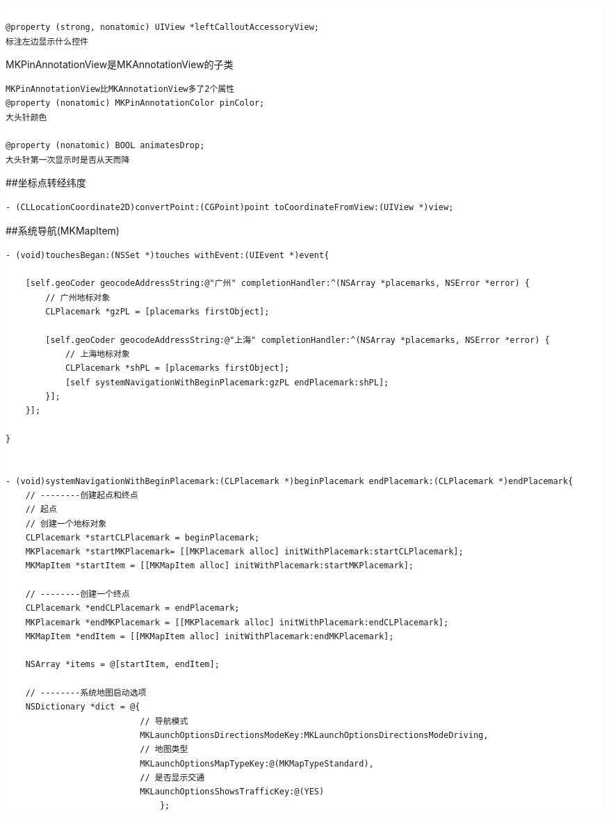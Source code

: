 ```objc

@property (strong, nonatomic) UIView *leftCalloutAccessoryView;
标注左边显示什么控件
```

MKPinAnnotationView是MKAnnotationView的子类

```objc
MKPinAnnotationView比MKAnnotationView多了2个属性
@property (nonatomic) MKPinAnnotationColor pinColor;
大头针颜色

@property (nonatomic) BOOL animatesDrop;
大头针第一次显示时是否从天而降
```

##坐标点转经纬度
```objc
- (CLLocationCoordinate2D)convertPoint:(CGPoint)point toCoordinateFromView:(UIView *)view;
```
##系统导航(MKMapItem)
```objc
- (void)touchesBegan:(NSSet *)touches withEvent:(UIEvent *)event{
    
    [self.geoCoder geocodeAddressString:@"广州" completionHandler:^(NSArray *placemarks, NSError *error) {
        // 广州地标对象
        CLPlacemark *gzPL = [placemarks firstObject];
        
        [self.geoCoder geocodeAddressString:@"上海" completionHandler:^(NSArray *placemarks, NSError *error) {
            // 上海地标对象
            CLPlacemark *shPL = [placemarks firstObject];
            [self systemNavigationWithBeginPlacemark:gzPL endPlacemark:shPL];
        }];
    }];

}


- (void)systemNavigationWithBeginPlacemark:(CLPlacemark *)beginPlacemark endPlacemark:(CLPlacemark *)endPlacemark{
    // --------创建起点和终点
    // 起点
    // 创建一个地标对象
    CLPlacemark *startCLPlacemark = beginPlacemark;
    MKPlacemark *startMKPlacemark= [[MKPlacemark alloc] initWithPlacemark:startCLPlacemark];
    MKMapItem *startItem = [[MKMapItem alloc] initWithPlacemark:startMKPlacemark];
    
    // --------创建一个终点
    CLPlacemark *endCLPlacemark = endPlacemark;
    MKPlacemark *endMKPlacemark = [[MKPlacemark alloc] initWithPlacemark:endCLPlacemark];
    MKMapItem *endItem = [[MKMapItem alloc] initWithPlacemark:endMKPlacemark];
    
    NSArray *items = @[startItem, endItem];
    
    // --------系统地图启动选项
    NSDictionary *dict = @{
                           // 导航模式
                           MKLaunchOptionsDirectionsModeKey:MKLaunchOptionsDirectionsModeDriving,
                           // 地图类型
                           MKLaunchOptionsMapTypeKey:@(MKMapTypeStandard),
                           // 是否显示交通
                           MKLaunchOptionsShowsTrafficKey:@(YES)
                               };
```
